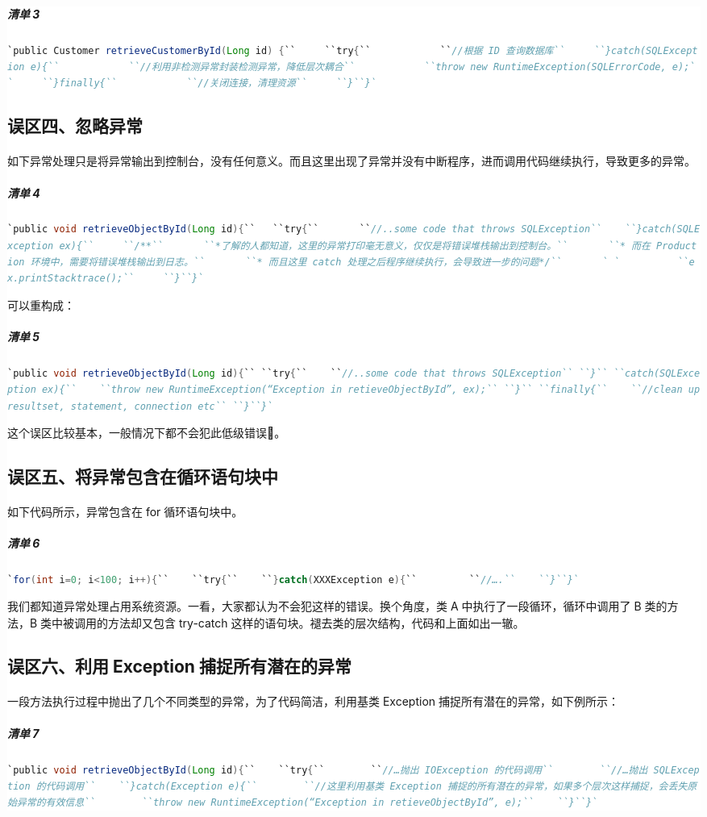 ##### 清单 3

```java
`public Customer retrieveCustomerById(Long id) {``     ``try{``            ``//根据 ID 查询数据库``     ``}catch(SQLException e){``            ``//利用非检测异常封装检测异常，降低层次耦合``            ``throw new RuntimeException(SQLErrorCode, e);``     ``}finally{``            ``//关闭连接，清理资源``     ``}``}`
```

## 误区四、忽略异常

如下异常处理只是将异常输出到控制台，没有任何意义。而且这里出现了异常并没有中断程序，进而调用代码继续执行，导致更多的异常。

##### 清单 4

```java
`public void retrieveObjectById(Long id){``   ``try{``       ``//..some code that throws SQLException``    ``}catch(SQLException ex){``     ``/**``       ``*了解的人都知道，这里的异常打印毫无意义，仅仅是将错误堆栈输出到控制台。``       ``* 而在 Production 环境中，需要将错误堆栈输出到日志。``       ``* 而且这里 catch 处理之后程序继续执行，会导致进一步的问题*/``       ` `          ``ex.printStacktrace();``     ``}``}`
```

可以重构成：

##### 清单 5

```java
`public void retrieveObjectById(Long id){`` ``try{``    ``//..some code that throws SQLException`` ``}`` ``catch(SQLException ex){``    ``throw new RuntimeException(“Exception in retieveObjectById”, ex);`` ``}`` ``finally{``    ``//clean up resultset, statement, connection etc`` ``}``}`
```

这个误区比较基本，一般情况下都不会犯此低级错误。

## 误区五、将异常包含在循环语句块中

如下代码所示，异常包含在 for 循环语句块中。

##### 清单 6

```java
`for(int i=0; i<100; i++){``    ``try{``    ``}catch(XXXException e){``         ``//….``    ``}``}`
```

我们都知道异常处理占用系统资源。一看，大家都认为不会犯这样的错误。换个角度，类 A 中执行了一段循环，循环中调用了 B 类的方法，B 类中被调用的方法却又包含 try-catch 这样的语句块。褪去类的层次结构，代码和上面如出一辙。

## 误区六、利用 Exception 捕捉所有潜在的异常

一段方法执行过程中抛出了几个不同类型的异常，为了代码简洁，利用基类 Exception 捕捉所有潜在的异常，如下例所示：

##### 清单 7

```java
`public void retrieveObjectById(Long id){``    ``try{``        ``//…抛出 IOException 的代码调用``        ``//…抛出 SQLException 的代码调用``    ``}catch(Exception e){``        ``//这里利用基类 Exception 捕捉的所有潜在的异常，如果多个层次这样捕捉，会丢失原始异常的有效信息``        ``throw new RuntimeException(“Exception in retieveObjectById”, e);``    ``}``}`
```
